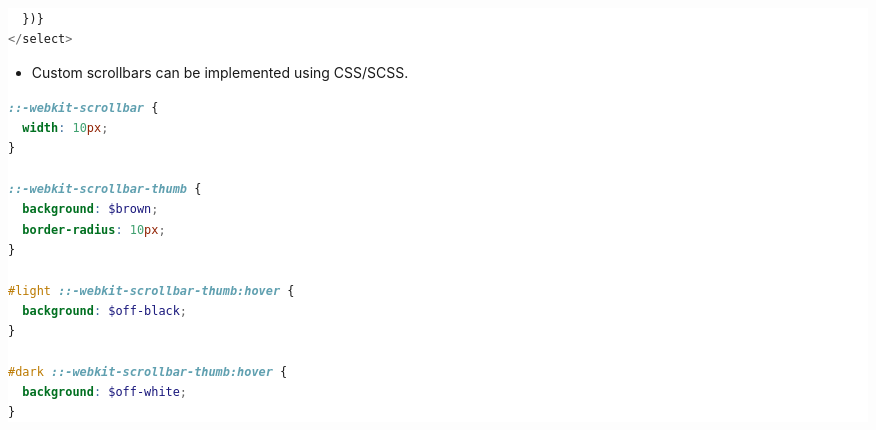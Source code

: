 ```ts
  })}
</select>
```

- Custom scrollbars can be implemented using CSS/SCSS.

```scss
::-webkit-scrollbar {
  width: 10px;
}

::-webkit-scrollbar-thumb {
  background: $brown;
  border-radius: 10px;
}

#light ::-webkit-scrollbar-thumb:hover {
  background: $off-black;
}

#dark ::-webkit-scrollbar-thumb:hover {
  background: $off-white;
}
```
